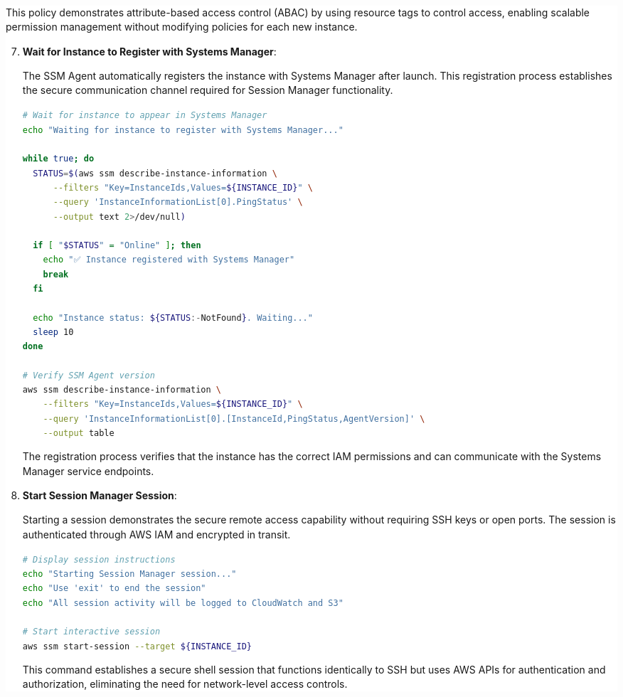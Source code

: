    This policy demonstrates attribute-based access control (ABAC) by using resource tags to control access, enabling scalable permission management without modifying policies for each new instance.

7. **Wait for Instance to Register with Systems Manager**:

   The SSM Agent automatically registers the instance with Systems Manager after launch. This registration process establishes the secure communication channel required for Session Manager functionality.

   ```bash
   # Wait for instance to appear in Systems Manager
   echo "Waiting for instance to register with Systems Manager..."
   
   while true; do
     STATUS=$(aws ssm describe-instance-information \
         --filters "Key=InstanceIds,Values=${INSTANCE_ID}" \
         --query 'InstanceInformationList[0].PingStatus' \
         --output text 2>/dev/null)
     
     if [ "$STATUS" = "Online" ]; then
       echo "✅ Instance registered with Systems Manager"
       break
     fi
     
     echo "Instance status: ${STATUS:-NotFound}. Waiting..."
     sleep 10
   done
   
   # Verify SSM Agent version
   aws ssm describe-instance-information \
       --filters "Key=InstanceIds,Values=${INSTANCE_ID}" \
       --query 'InstanceInformationList[0].[InstanceId,PingStatus,AgentVersion]' \
       --output table
   ```

   The registration process verifies that the instance has the correct IAM permissions and can communicate with the Systems Manager service endpoints.

8. **Start Session Manager Session**:

   Starting a session demonstrates the secure remote access capability without requiring SSH keys or open ports. The session is authenticated through AWS IAM and encrypted in transit.

   ```bash
   # Display session instructions
   echo "Starting Session Manager session..."
   echo "Use 'exit' to end the session"
   echo "All session activity will be logged to CloudWatch and S3"
   
   # Start interactive session
   aws ssm start-session --target ${INSTANCE_ID}
   ```

   This command establishes a secure shell session that functions identically to SSH but uses AWS APIs for authentication and authorization, eliminating the need for network-level access controls.
